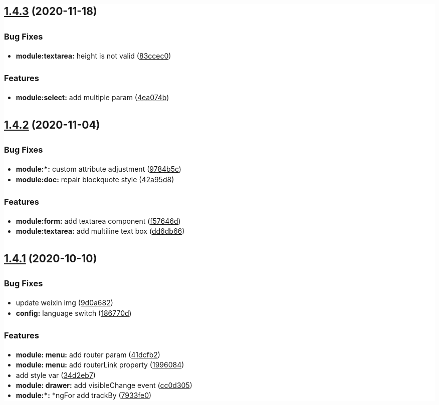 ## [1.4.3](https://github.com/NG-NEST/ng-nest/compare/1.4.2...1.4.3) (2020-11-18)


### Bug Fixes

* **module:textarea:** height is not valid ([83ccec0](https://github.com/NG-NEST/ng-nest/commit/83ccec0eceb083a3adf506d3f1338609efad5c06))


### Features

* **module:select:** add multiple param ([4ea074b](https://github.com/NG-NEST/ng-nest/commit/4ea074b825d7b9d5efebf0b2526b5a475940e523))



## [1.4.2](https://github.com/NG-NEST/ng-nest/compare/1.4.1...1.4.2) (2020-11-04)


### Bug Fixes

* **module:*:** custom attribute adjustment ([9784b5c](https://github.com/NG-NEST/ng-nest/commit/9784b5ce3ad25295768484d5b13c56a3f44af7d7))
* **module:doc:** repair blockquote style ([42a95d8](https://github.com/NG-NEST/ng-nest/commit/42a95d8274bcb643f520abd3c95f2ec582311edf))


### Features

* **module:form:** add textarea component ([f57646d](https://github.com/NG-NEST/ng-nest/commit/f57646d8aa744d8ccf5e62dd98ef4608ba2dc5f3))
* **module:textarea:** add multiline text box ([dd6db66](https://github.com/NG-NEST/ng-nest/commit/dd6db66c12c05698eea2e49e855bc7d8e09be249))



## [1.4.1](https://github.com/NG-NEST/ng-nest/compare/1.4.0...1.4.1) (2020-10-10)


### Bug Fixes

* update weixin img ([9d0a682](https://github.com/NG-NEST/ng-nest/commit/9d0a682fd063532c5bf88dce42be30842b08b164))
* **config:** language switch ([186770d](https://github.com/NG-NEST/ng-nest/commit/186770dc33763a092504f4e17e53786169bc9d7d))


### Features

* **module: menu:** add router param ([41dcfb2](https://github.com/NG-NEST/ng-nest/commit/41dcfb293e878ea8f62de32df430f2b3f4160d9f))
* **module: menu:** add routerLink property ([1996084](https://github.com/NG-NEST/ng-nest/commit/199608448f3bbf3d38024953378bbf47c531449b))
* add style var ([34d2eb7](https://github.com/NG-NEST/ng-nest/commit/34d2eb766481c868846a64b1381a9f324761ccf9))
* **module: drawer:** add visibleChange event ([cc0d305](https://github.com/NG-NEST/ng-nest/commit/cc0d305d69560135985827dcb3b00a5225d90f15))
* **module:*:** *ngFor add trackBy ([7933fe0](https://github.com/NG-NEST/ng-nest/commit/7933fe00a7dbb40ad40121fa1ac98c103bec420c))
